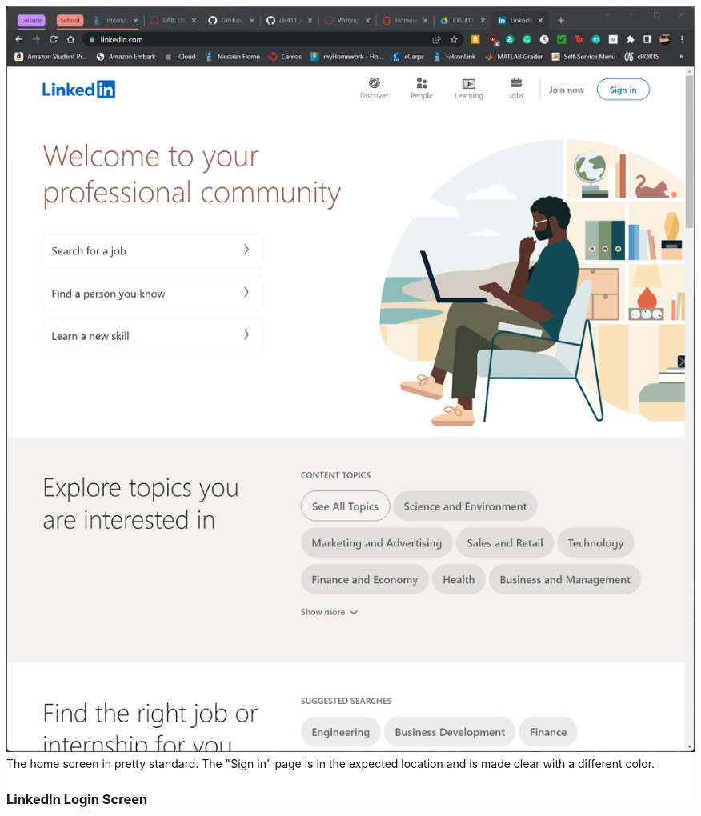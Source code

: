 ![LinkedIn Home Screen](../assets/L1.png) 
The home screen in pretty standard. The "Sign in" page is in the expected location and is made clear with a different color.

### LinkedIn Login Screen
